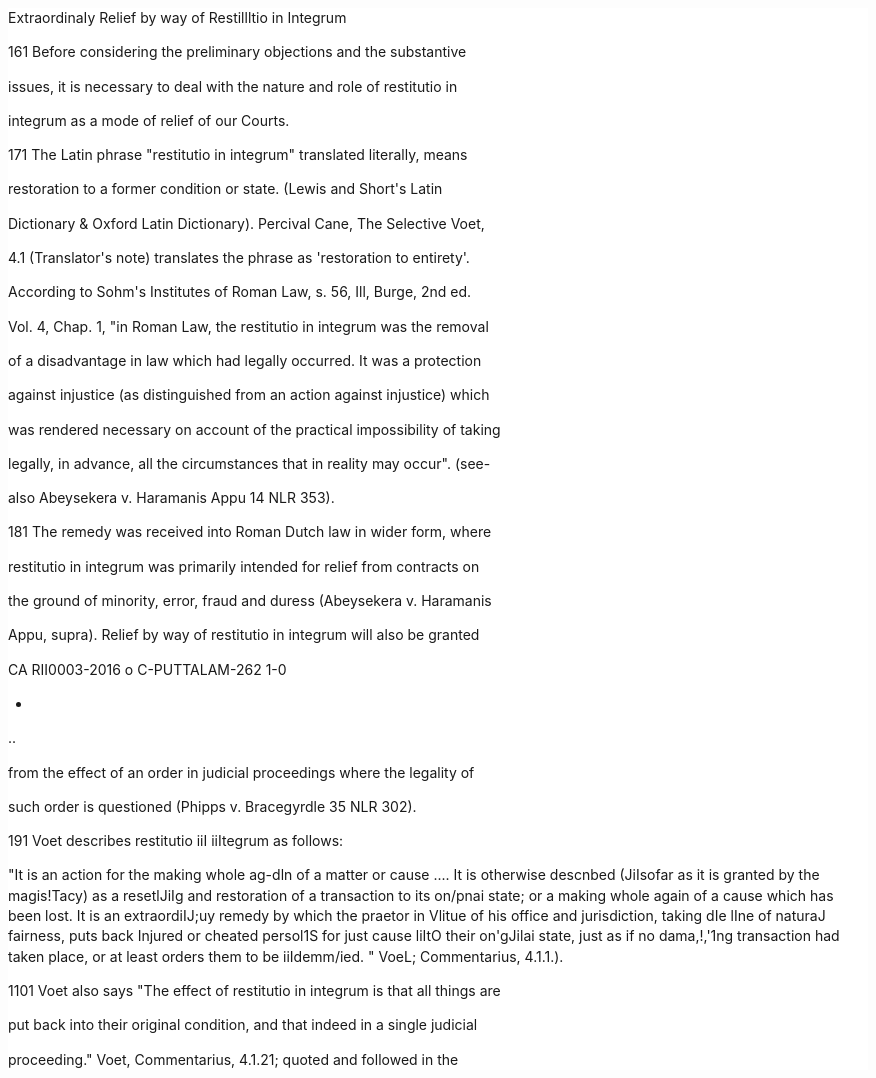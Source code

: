 ExtraordinaIy Relief by way of Restillltio in Integrum

161 Before considering the preliminary objections and the substantive

issues, it is necessary to deal with the nature and role of restitutio in

integrum as a mode of relief of our Courts.

171 The Latin phrase "restitutio in integrum" translated literally, means

restoration to a former condition or state. (Lewis and Short's Latin

Dictionary & Oxford Latin Dictionary). Percival Cane, The Selective Voet,

4.1 (Translator's note) translates the phrase as 'restoration to entirety'.

According to Sohm's Institutes of Roman Law, s. 56, Ill, Burge, 2nd ed.

Vol. 4, Chap. 1, "in Roman Law, the restitutio in integrum was the removal

of a disadvantage in law which had legally occurred. It was a protection

against injustice (as distinguished from an action against injustice) which

was rendered necessary on account of the practical impossibility of taking

legally, in advance, all the circumstances that in reality may occur". (see-

also Abeysekera v. Haramanis Appu 14 NLR 353).

181 The remedy was received into Roman Dutch law in wider form, where

restitutio in integrum was primarily intended for relief from contracts on

the ground of minority, error, fraud and duress (Abeysekera v. Haramanis

Appu, supra). Relief by way of restitutio in integrum will also be granted

CA RII0003-2016 o C-PUTTALAM-262 1-0

-

..

from the effect of an order in judicial proceedings where the legality of

such order is questioned (Phipps v. Bracegyrdle 35 NLR 302).

191 Voet describes restitutio iiI iiItegrum as follows:

"It is an action for the making whole ag-dln of a matter or cause .... It is otherwise descnbed (JiIsofar as it is granted by the magis!Tacy) as a resetlJiIg and restoration of a transaction to its on/pnai state; or a making whole again of a cause which has been lost. It is an extraordiIJ;uy remedy by which the praetor in Vlitue of his office and jurisdiction, taking dIe lIne of naturaJ fairness, puts back Injured or cheated persol1S for just cause liItO their on'gJilai state, just as if no dama,!,'1ng transaction had taken place, or at least orders them to be iiIdemm/ied. " VoeL; Commentarius, 4.1.1.).

1101 Voet also says "The effect of restitutio in integrum is that all things are

put back into their original condition, and that indeed in a single judicial

proceeding." Voet, Commentarius, 4.1.21; quoted and followed in the
